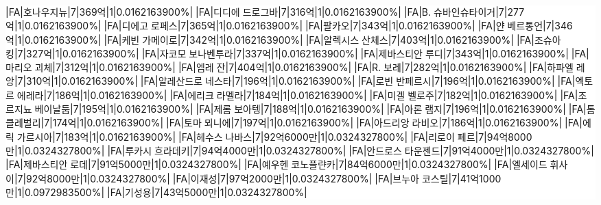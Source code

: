 |FA|호나우지뉴|7|369억|1|0.0162163900%|
|FA|디디에 드로그바|7|316억|1|0.0162163900%|
|FA|B. 슈바인슈타이거|7|277억|1|0.0162163900%|
|FA|디에고 로페스|7|365억|1|0.0162163900%|
|FA|팔카오|7|343억|1|0.0162163900%|
|FA|얀 베르통언|7|346억|1|0.0162163900%|
|FA|케빈 가메이로|7|342억|1|0.0162163900%|
|FA|알렉시스 산체스|7|403억|1|0.0162163900%|
|FA|조슈아 킹|7|327억|1|0.0162163900%|
|FA|자코모 보나벤투라|7|337억|1|0.0162163900%|
|FA|제바스티안 루디|7|343억|1|0.0162163900%|
|FA|마리오 괴체|7|312억|1|0.0162163900%|
|FA|엠레 잔|7|404억|1|0.0162163900%|
|FA|R. 보레|7|282억|1|0.0162163900%|
|FA|하파엘 레앙|7|310억|1|0.0162163900%|
|FA|알레산드로 네스타|7|196억|1|0.0162163900%|
|FA|로빈 반페르시|7|196억|1|0.0162163900%|
|FA|엑토르 에레라|7|186억|1|0.0162163900%|
|FA|에리크 라멜라|7|184억|1|0.0162163900%|
|FA|미겔 벨로주|7|182억|1|0.0162163900%|
|FA|조르지뇨 베이날둠|7|195억|1|0.0162163900%|
|FA|제롬 보아텡|7|188억|1|0.0162163900%|
|FA|아론 램지|7|196억|1|0.0162163900%|
|FA|톰 클레벌리|7|174억|1|0.0162163900%|
|FA|토마 뫼니에|7|197억|1|0.0162163900%|
|FA|아드리앙 라비오|7|186억|1|0.0162163900%|
|FA|에릭 가르시아|7|183억|1|0.0162163900%|
|FA|헤수스 나바스|7|92억6000만|1|0.0324327800%|
|FA|리로이 페르|7|94억8000만|1|0.0324327800%|
|FA|루카시 흐라데키|7|94억4000만|1|0.0324327800%|
|FA|안드로스 타운젠드|7|91억4000만|1|0.0324327800%|
|FA|제바스티안 로데|7|91억5000만|1|0.0324327800%|
|FA|예우헨 코노플랸카|7|84억6000만|1|0.0324327800%|
|FA|엘세이드 휘사이|7|92억8000만|1|0.0324327800%|
|FA|이재성|7|97억2000만|1|0.0324327800%|
|FA|브누아 코스틸|7|41억1000만|1|0.0972983500%|
|FA|기성용|7|43억5000만|1|0.0324327800%|